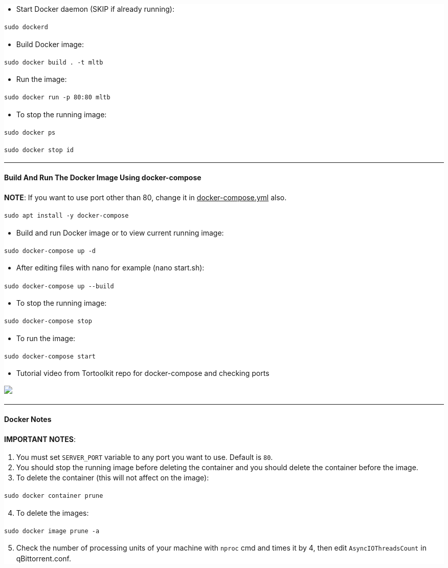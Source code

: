 - Start Docker daemon (SKIP if already running):
```
sudo dockerd
```
- Build Docker image:
```
sudo docker build . -t mltb
```
- Run the image:
```
sudo docker run -p 80:80 mltb
```
- To stop the running image:
```
sudo docker ps
```
```
sudo docker stop id
```

----

#### Build And Run The Docker Image Using docker-compose

**NOTE**: If you want to use port other than 80, change it in [docker-compose.yml](docker-compose.yml) also.

```
sudo apt install -y docker-compose
```
- Build and run Docker image or to view current running image:
```
sudo docker-compose up -d
```
- After editing files with nano for example (nano start.sh):
```
sudo docker-compose up --build
```
- To stop the running image:
```
sudo docker-compose stop
```
- To run the image:
```
sudo docker-compose start
```
- Tutorial video from Tortoolkit repo for docker-compose and checking ports
<p><a href="https://youtu.be/c8_TU1sPK08"> <img src="https://img.shields.io/badge/See%20Video-black?style=for-the-badge&logo=YouTube" width="160""/></a></p>

------

#### Docker Notes

**IMPORTANT NOTES**:
1. You must set `SERVER_PORT` variable to any port you want to use. Default is `80`.
2. You should stop the running image before deleting the container and you should delete the container before the image.
3. To delete the container (this will not affect on the image):
```
sudo docker container prune
```
4. To delete the images:
```
sudo docker image prune -a
```
5. Check the number of processing units of your machine with `nproc` cmd and times it by 4, then edit `AsyncIOThreadsCount` in qBittorrent.conf.
